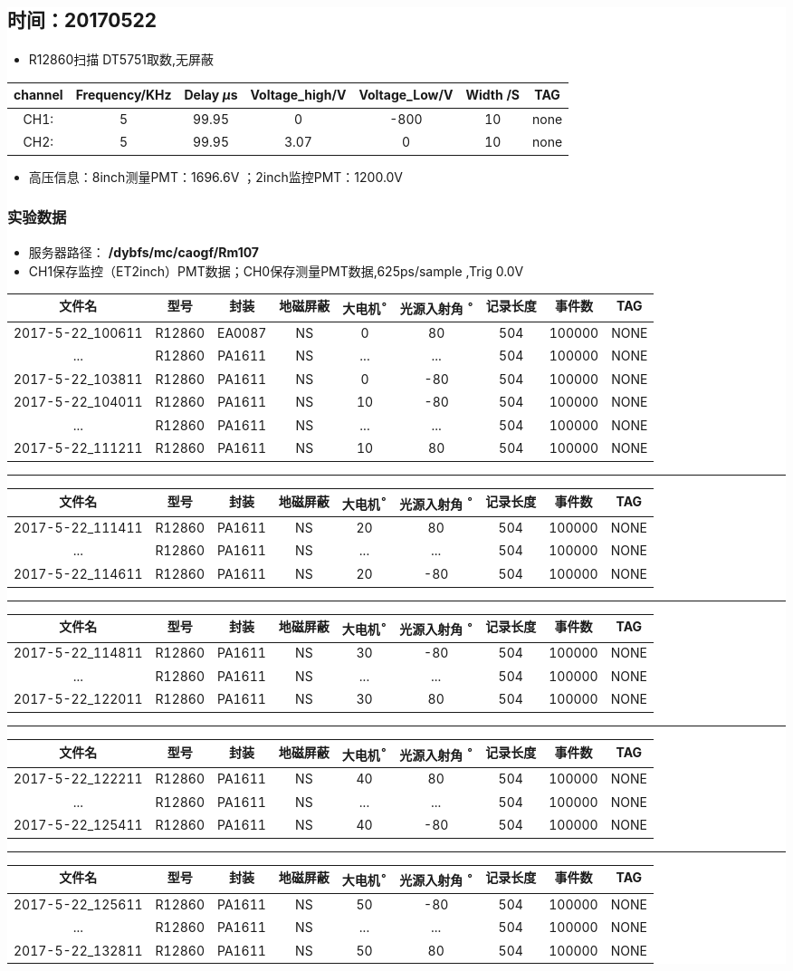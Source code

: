 

## 时间：20170522
* R12860扫描 DT5751取数,无屏蔽

| channel | Frequency/KHz | Delay $\mu$s | Voltage_high/V | Voltage_Low/V | Width /S | TAG  |
| :-----: | :-----------: | :----------: | :------------: | :-----------: | :------: | :--: |
|  CH1:   |       5       |    99.95     |       0        |     -800      |    10    | none |
|  CH2:   |       5       |    99.95     |      3.07      |       0       |    10    | none |

* 高压信息：8inch测量PMT：1696.6V ；2inch监控PMT：1200.0V

### 实验数据

*  服务器路径： **/dybfs/mc/caogf/Rm107**
*  CH1保存监控（ET2inch）PMT数据；CH0保存测量PMT数据,625ps/sample ,Trig 0.0V

|       文件名        |   型号   |   封装   | 地磁屏蔽 | 大电机$^{\circ}$ | 光源入射角 $^{\circ}$ | 记录长度 |  事件数   | TAG  |
| :--------------: | :----: | :----: | :--: | :-----------: | :--------------: | :--: | :----: | :--: |
| 2017-5-22_100611 | R12860 | EA0087 |  NS  |       0       |        80        | 504  | 100000 | NONE |
|       ...        | R12860 | PA1611 |  NS  |      ...      |       ...        | 504  | 100000 | NONE |
| 2017-5-22_103811 | R12860 | PA1611 |  NS  |       0       |       -80        | 504  | 100000 | NONE |
| 2017-5-22_104011 | R12860 | PA1611 |  NS  |      10       |       -80        | 504  | 100000 | NONE |
|       ...        | R12860 | PA1611 |  NS  |      ...      |       ...        | 504  | 100000 | NONE |
| 2017-5-22_111211 | R12860 | PA1611 |  NS  |      10       |        80        | 504  | 100000 | NONE |

****************

|       文件名        |   型号   |   封装   | 地磁屏蔽 | 大电机$^{\circ}$ | 光源入射角 $^{\circ}$ | 记录长度 |  事件数   | TAG  |
| :--------------: | :----: | :----: | :--: | :-----------: | :--------------: | :--: | :----: | :--: |
| 2017-5-22_111411 | R12860 | PA1611 |  NS  |      20       |        80        | 504  | 100000 | NONE |
|       ...        | R12860 | PA1611 |  NS  |      ...      |       ...        | 504  | 100000 | NONE |
| 2017-5-22_114611 | R12860 | PA1611 |  NS  |      20       |       -80        | 504  | 100000 | NONE |
********************
|       文件名        |   型号   |   封装   | 地磁屏蔽 | 大电机$^{\circ}$ | 光源入射角 $^{\circ}$ | 记录长度 |  事件数   | TAG  |
| :--------------: | :----: | :----: | :--: | :-----------: | :--------------: | :--: | :----: | :--: |
| 2017-5-22_114811 | R12860 | PA1611 |  NS  |      30       |       -80        | 504  | 100000 | NONE |
|       ...        | R12860 | PA1611 |  NS  |      ...      |       ...        | 504  | 100000 | NONE |
| 2017-5-22_122011 | R12860 | PA1611 |  NS  |      30       |        80        | 504  | 100000 | NONE |
********************
|       文件名        |   型号   |   封装   | 地磁屏蔽 | 大电机$^{\circ}$ | 光源入射角 $^{\circ}$ | 记录长度 |  事件数   | TAG  |
| :--------------: | :----: | :----: | :--: | :-----------: | :--------------: | :--: | :----: | :--: |
| 2017-5-22_122211 | R12860 | PA1611 |  NS  |      40       |        80        | 504  | 100000 | NONE |
|       ...        | R12860 | PA1611 |  NS  |      ...      |       ...        | 504  | 100000 | NONE |
| 2017-5-22_125411 | R12860 | PA1611 |  NS  |      40       |       -80        | 504  | 100000 | NONE |
********************
|       文件名        |   型号   |   封装   | 地磁屏蔽 | 大电机$^{\circ}$ | 光源入射角 $^{\circ}$ | 记录长度 |  事件数   | TAG  |
| :--------------: | :----: | :----: | :--: | :-----------: | :--------------: | :--: | :----: | :--: |
| 2017-5-22_125611 | R12860 | PA1611 |  NS  |      50       |       -80        | 504  | 100000 | NONE |
|       ...        | R12860 | PA1611 |  NS  |      ...      |       ...        | 504  | 100000 | NONE |
| 2017-5-22_132811 | R12860 | PA1611 |  NS  |      50       |        80        | 504  | 100000 | NONE |